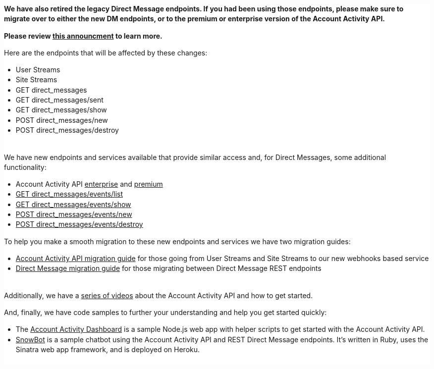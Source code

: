 **We have also retired the legacy Direct Message endpoints. If you had been using those endpoints, please make sure to migrate over to either the new DM endpoints, or to the premium or enterprise version of the Account Activity API.** 

**Please review [this announcment](https://twittercommunity.com/t/details-and-what-to-expect-from-the-api-deprecations-this-week-on-august-16-2018/110746) to learn more.**

Here are the endpoints that will be affected by these changes:  

* User Streams
* Site Streams
* GET direct\_messages
* GET direct\_messages/sent
* GET direct\_messages/show
* POST direct\_messages/new
* POST direct\_messages/destroy  
     

We have new endpoints and services available that provide similar access and, for Direct Messages, some additional functionality:

* Account Activity API [enterprise](https://developer.twitter.com/content/developer-twitter/en/docs/twitter-api/enterprise/account-activity-api/api-reference/aaa-enterprise) and [premium](https://developer.twitter.com/content/developer-twitter/en/docs/twitter-api/premium/account-activity-api/api-reference/aaa-premium)
* [GET direct\_messages/events/list](https://developer.twitter.com/content/developer-twitter/en/docs/direct-messages/sending-and-receiving/api-reference/list-events)
* [GET direct\_messages/events/show](https://developer.twitter.com/content/developer-twitter/en/docs/direct-messages/sending-and-receiving/api-reference/get-event)
* [POST direct\_messages/events/new](https://developer.twitter.com/content/developer-twitter/en/docs/direct-messages/sending-and-receiving/api-reference/new-event)
* [POST direct\_messages/events/destroy](https://developer.twitter.com/content/developer-twitter/en/docs/direct-messages/sending-and-receiving/api-reference/delete-message-event) 

To help you make a smooth migration to these new endpoints and services we have two migration guides:

* [Account Activity API migration guide](https://developer.twitter.com/content/developer-twitter/en/docs/twitter-api/enterprise/account-activity-api/migration/us-ss-migration-guide) for those going from User Streams and Site Streams to our new webhooks based service
* [Direct Message migration guide](https://developer.twitter.com/content/developer-twitter/en/docs/direct-messages/sending-and-receiving/guides/direct-message-migration) for those migrating between Direct Message REST endpoints  
     

Additionally, we have a [series of videos](https://www.youtube.com/playlist?list=PLFKjcMIU2WshGG6Yj940XM7Z6BFs1zfBg) about the Account Activity API and how to get started.

And, finally, we have code samples to further your understanding and help you get started quickly:

* The [Account Activity Dashboard](https://github.com/twitterdev/Account-Activity-dashboard) is a sample Node.js web app with helper scripts to get started with the Account Activity API.
* [SnowBot](https://github.com/twitterdev/SnowBotDev) is a sample chatbot using the Account Activity API and REST Direct Message endpoints. It’s written in Ruby, uses the Sinatra web app framework, and is deployed on Heroku.  
     
